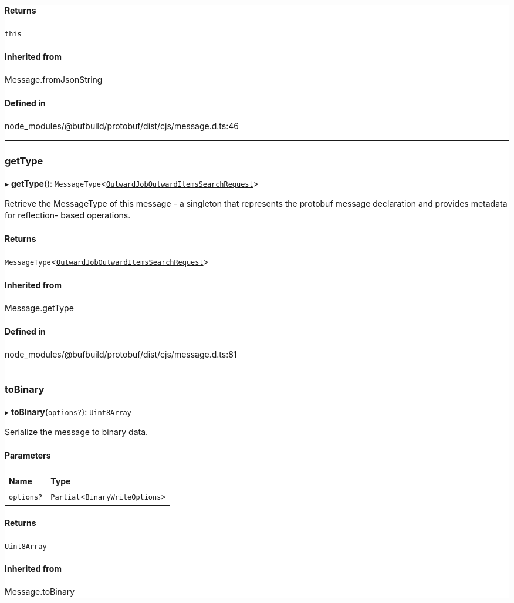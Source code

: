 #### Returns

`this`

#### Inherited from

Message.fromJsonString

#### Defined in

node_modules/@bufbuild/protobuf/dist/cjs/message.d.ts:46

___

### getType

▸ **getType**(): `MessageType`\<[`OutwardJobOutwardItemsSearchRequest`](OutwardJobOutwardItemsSearchRequest.md)\>

Retrieve the MessageType of this message - a singleton that represents
the protobuf message declaration and provides metadata for reflection-
based operations.

#### Returns

`MessageType`\<[`OutwardJobOutwardItemsSearchRequest`](OutwardJobOutwardItemsSearchRequest.md)\>

#### Inherited from

Message.getType

#### Defined in

node_modules/@bufbuild/protobuf/dist/cjs/message.d.ts:81

___

### toBinary

▸ **toBinary**(`options?`): `Uint8Array`

Serialize the message to binary data.

#### Parameters

| Name | Type |
| :------ | :------ |
| `options?` | `Partial`\<`BinaryWriteOptions`\> |

#### Returns

`Uint8Array`

#### Inherited from

Message.toBinary

